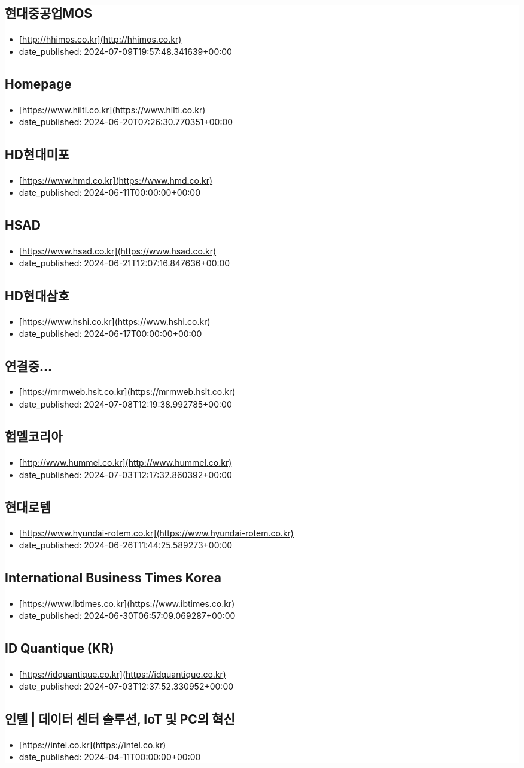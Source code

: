  ## 현대중공업MOS
 - [http://hhimos.co.kr](http://hhimos.co.kr)
 - date_published: 2024-07-09T19:57:48.341639+00:00

 ## Homepage
 - [https://www.hilti.co.kr](https://www.hilti.co.kr)
 - date_published: 2024-06-20T07:26:30.770351+00:00

 ## HD현대미포
 - [https://www.hmd.co.kr](https://www.hmd.co.kr)
 - date_published: 2024-06-11T00:00:00+00:00

 ## HSAD
 - [https://www.hsad.co.kr](https://www.hsad.co.kr)
 - date_published: 2024-06-21T12:07:16.847636+00:00

 ## HD현대삼호
 - [https://www.hshi.co.kr](https://www.hshi.co.kr)
 - date_published: 2024-06-17T00:00:00+00:00

 ## 연결중...
 - [https://mrmweb.hsit.co.kr](https://mrmweb.hsit.co.kr)
 - date_published: 2024-07-08T12:19:38.992785+00:00

 ## 험멜코리아
 - [http://www.hummel.co.kr](http://www.hummel.co.kr)
 - date_published: 2024-07-03T12:17:32.860392+00:00

 ## 현대로템
 - [https://www.hyundai-rotem.co.kr](https://www.hyundai-rotem.co.kr)
 - date_published: 2024-06-26T11:44:25.589273+00:00

 ## International Business Times Korea
 - [https://www.ibtimes.co.kr](https://www.ibtimes.co.kr)
 - date_published: 2024-06-30T06:57:09.069287+00:00

 ## ID Quantique (KR)
 - [https://idquantique.co.kr](https://idquantique.co.kr)
 - date_published: 2024-07-03T12:37:52.330952+00:00

 ## 인텔 | 데이터 센터 솔루션, IoT 및 PC의 혁신
 - [https://intel.co.kr](https://intel.co.kr)
 - date_published: 2024-04-11T00:00:00+00:00
